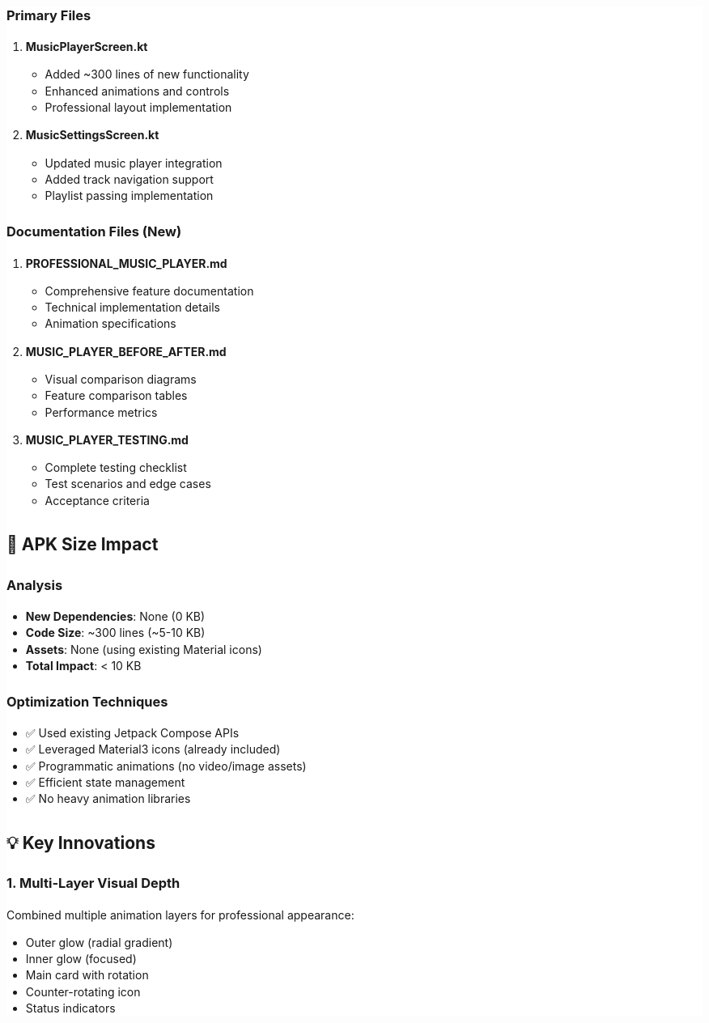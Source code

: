 ### Primary Files
1. **MusicPlayerScreen.kt**
   - Added ~300 lines of new functionality
   - Enhanced animations and controls
   - Professional layout implementation

2. **MusicSettingsScreen.kt**
   - Updated music player integration
   - Added track navigation support
   - Playlist passing implementation

### Documentation Files (New)
1. **PROFESSIONAL_MUSIC_PLAYER.md**
   - Comprehensive feature documentation
   - Technical implementation details
   - Animation specifications

2. **MUSIC_PLAYER_BEFORE_AFTER.md**
   - Visual comparison diagrams
   - Feature comparison tables
   - Performance metrics

3. **MUSIC_PLAYER_TESTING.md**
   - Complete testing checklist
   - Test scenarios and edge cases
   - Acceptance criteria

## 🚀 APK Size Impact

### Analysis
- **New Dependencies**: None (0 KB)
- **Code Size**: ~300 lines (~5-10 KB)
- **Assets**: None (using existing Material icons)
- **Total Impact**: < 10 KB

### Optimization Techniques
- ✅ Used existing Jetpack Compose APIs
- ✅ Leveraged Material3 icons (already included)
- ✅ Programmatic animations (no video/image assets)
- ✅ Efficient state management
- ✅ No heavy animation libraries

## 💡 Key Innovations

### 1. Multi-Layer Visual Depth
Combined multiple animation layers for professional appearance:
- Outer glow (radial gradient)
- Inner glow (focused)
- Main card with rotation
- Counter-rotating icon
- Status indicators
